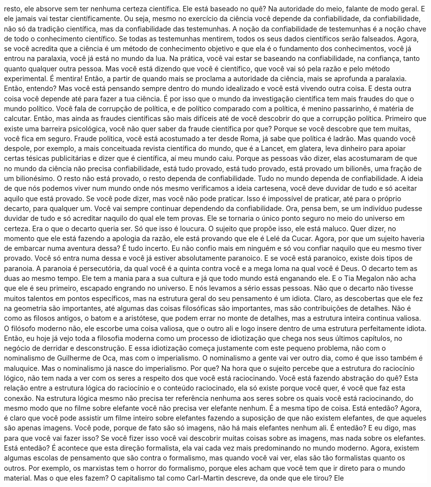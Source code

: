 resto, ele absorve sem ter nenhuma certeza científica. Ele está baseado no quê? Na autoridade do meio, falante de modo geral. E ele jamais vai testar científicamente. Ou seja, mesmo no exercício da ciência você depende da confiabilidade, da confiabilidade, não só da tradição científica, mas da confiabilidade das testemunhas. A noção da confiabilidade de testemunhas é a noção chave de todo o conhecimento científico. Se todas as testemunhas mentirem, todos os seus dados científicos serão falseados. Agora, se você acredita que a ciência é um método de conhecimento objetivo e que ela é o fundamento dos conhecimentos, você já entrou na paralaxia, você já está no mundo da lua. Na prática, você vai estar se baseando na confiabilidade, na confiança, tanto quanto qualquer outra pessoa. Mas você está dizendo que você é científico, que você vai só pela razão e pelo método experimental. É mentira! Então, a partir de quando mais se proclama a autoridade da ciência, mais se aprofunda a paralaxia. Então, entendo? Mas você está pensando sempre dentro do mundo idealizado e você está vivendo outra coisa. E desta outra coisa você depende até para fazer a tua ciência. É por isso que o mundo da investigação científica tem mais fraudes do que o mundo político. Você fala de corrupção de política, e de político comparado com a política, é menino passarinho, é matéria de calcutar. Então, mas ainda as fraudes científicas são mais difíceis até de você descobrir do que a corrupção política. Primeiro que existe uma barreira psicológica, você não quer saber da fraude científica por que? Porque se você descobre que tem muitas, você fica em seguro. Fraude política, você está acostumado a ter desde Roma, já sabe que política é ladrão. Mas quando você despole, por exemplo, a mais conceituada revista científica do mundo, que é a Lancet, em glatera, leva dinheiro para apoiar certas tésicas publicitárias e dizer que é científica, aí meu mundo caiu. Porque as pessoas vão dizer, elas acostumaram de que no mundo da ciência não precisa confiabilidade, está tudo provado, está tudo provado, está provado um bilionês, uma fração de um bilionésimo. O resto não está provado, o resto dependa de confiabilidade. Tudo no mundo dependa de confiabilidade. A ideia de que nós podemos viver num mundo onde nós mesmo verificamos a ideia cartesena, você deve duvidar de tudo e só aceitar aquilo que está provado. Se você pode dizer, mas você não pode praticar. Isso é impossível de praticar, até para o próprio decarto, para qualquer um. Você vai sempre continuar dependendo da confiabilidade. Ora, pensa bem, se um indivíduo pudesse duvidar de tudo e só acreditar naquilo do qual ele tem provas. Ele se tornaria o único ponto seguro no meio do universo em certeza. Era o que o decarto queria ser. Só que isso é loucura. O sujeito que propõe isso, ele está maluco. Quer dizer, no momento que ele está fazendo a apologia da razão, ele está provando que ele é Lelé da Cucar. Agora, por que um sujeito haveria de embarcar numa aventura dessa? É tudo incerto. Eu não confio mais em ninguém e só vou confiar naquilo que eu mesmo tiver provado. Você só entra numa dessa e você já estiver absolutamente paranoico. E se você está paranoico, existe dois tipos de paranoia. A paranoia é persecutória, da qual você é a quinta contra você e a mega loma na qual você é Deus. O decarto tem as duas ao mesmo tempo. Ele tem a mania para a sua cultura e já que todo mundo está enganando ele. E o Tia Megalon não acha que ele é seu primeiro, escapado engrando no universo. E nós levamos a sério essas pessoas. Não que o decarto não tivesse muitos talentos em pontos específicos, mas na estrutura geral do seu pensamento é um idiota. Claro, as descobertas que ele fez na geometria são importantes, até algumas das coisas filosóficas são importantes, mas são contribuições de detalhes. Não é como as filosos antigos, o batom e a aristótese, que podem errar no monte de detalhes, mas a estrutura inteira continua valiosa. O filósofo moderno não, ele escorbe uma coisa valiosa, que o outro ali e logo insere dentro de uma estrutura perfeitamente idiota. Então, eu hoje já vejo toda a filosofia moderna como um processo de idiotização que chega nos seus últimos capítulos, no negócio de derridar e desconstrução. E essa idiotização começa justamente com este pequeno problema, não com o nominalismo de Guilherme de Oca, mas com o imperialismo. O nominalismo a gente vai ver outro dia, como é que isso também é maluquice. Mas o nominalismo já nasce do imperialismo. Por que? Na hora que o sujeito percebe que a estrutura do raciocínio lógico, não tem nada a ver com os seres a respeito dos que você está raciocinando. Você está fazendo abstração do quê? Esta relação entre a estrutura lógica do raciocínio e o conteúdo raciocinado, ela só existe porque você quer, é você que faz esta conexão. Na estrutura lógica mesmo não precisa ter referência nenhuma aos seres sobre os quais você está raciocinando, do mesmo modo que no filme sobre elefante você não precisa ver elefante nenhum. É a mesma tipo de coisa. Está entedão? Agora, é claro que você pode assistir um filme inteiro sobre elefantes fazendo a suposição de que não existem elefantes, de que aqueles são apenas imagens. Você pode, porque de fato são só imagens, não há mais elefantes nenhum ali. É entedão? E eu digo, mas para que você vai fazer isso? Se você fizer isso você vai descobrir muitas coisas sobre as imagens, mas nada sobre os elefantes. Está entedão? É acontece que esta direção formalista, ela vai cada vez mais predominando no mundo moderno. Agora, existem algumas escolas de pensamento que são contra o formalismo, mas quando você vai ver, elas são tão formalistas quanto os outros. Por exemplo, os marxistas tem o horror do formalismo, porque eles acham que você tem que ir direto para o mundo material. Mas o que eles fazem? O capitalismo tal como Carl-Martin descreve, da onde que ele tirou? Ele